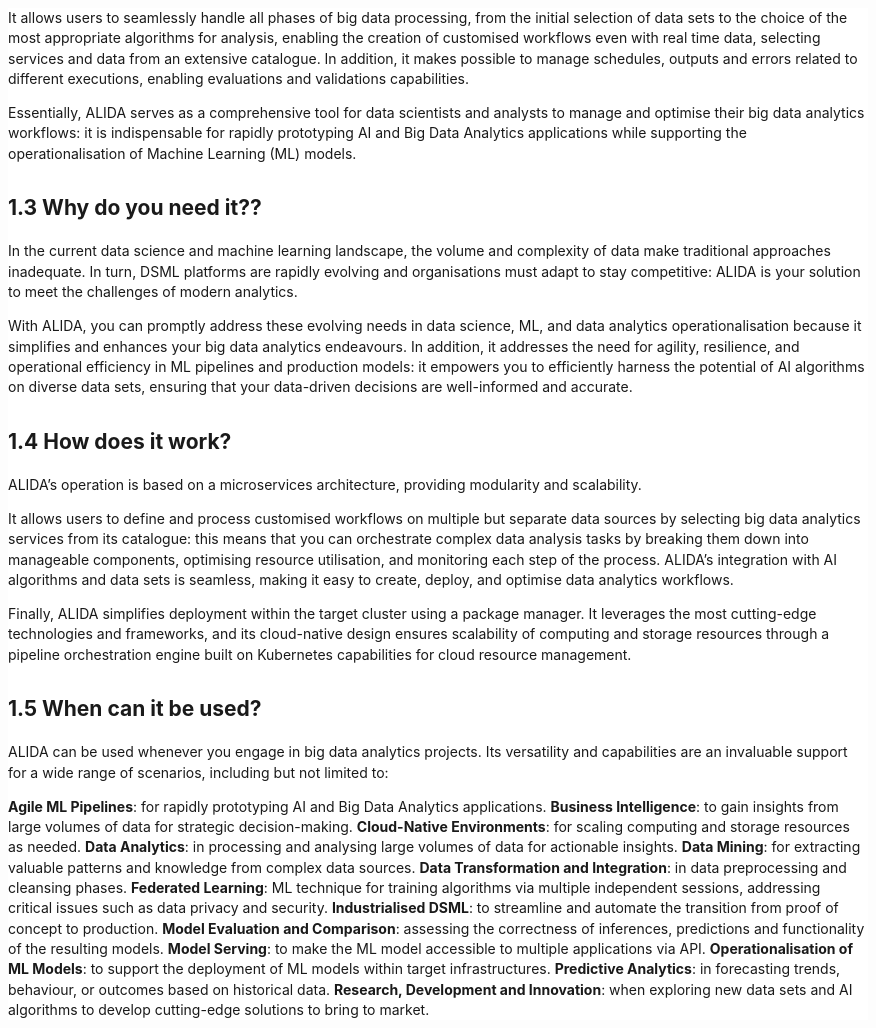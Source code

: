 It allows users to seamlessly handle all phases of big data processing, from the initial selection of data sets to the choice of the most appropriate algorithms for analysis, enabling the creation of customised workflows even with real time data, selecting services and data from an extensive catalogue. In addition, it makes possible to manage schedules, outputs and errors related to different executions, enabling evaluations and validations capabilities.

Essentially, ALIDA serves as a comprehensive tool for data scientists and analysts to manage and optimise their big data analytics workflows: it is indispensable for rapidly prototyping AI and Big Data Analytics applications while supporting the operationalisation of Machine Learning (ML) models.

## **1.3 Why do you need it??**
In the current data science and machine learning landscape, the volume and complexity of data make traditional approaches inadequate. In turn, DSML platforms are rapidly evolving and organisations must adapt to stay competitive: ALIDA is your solution to meet the challenges of modern analytics.

With ALIDA, you can promptly address these evolving needs in data science, ML, and data analytics operationalisation because it simplifies and enhances your big data analytics endeavours. In addition, it addresses the need for agility, resilience, and operational efficiency in ML pipelines and production models: it empowers you to efficiently harness the potential of AI algorithms on diverse data sets, ensuring that your data-driven decisions are well-informed and accurate.

## **1.4 How does it work?**
ALIDA’s operation is based on a microservices architecture, providing modularity and scalability.

It allows users to define and process customised workflows on multiple but separate data sources by selecting big data analytics services from its catalogue: this means that you can orchestrate complex data analysis tasks by breaking them down into manageable components, optimising resource utilisation, and monitoring each step of the process. ALIDA’s integration with AI algorithms and data sets is seamless, making it easy to create, deploy, and optimise data analytics workflows.

Finally, ALIDA simplifies deployment within the target cluster using a package manager. It leverages the most cutting-edge technologies and frameworks, and its cloud-native design ensures scalability of computing and storage resources through a pipeline orchestration engine built on Kubernetes capabilities for cloud resource management.

## **1.5 When can it be used?**
ALIDA can be used whenever you engage in big data analytics projects. Its versatility and capabilities are an invaluable support for a wide range of scenarios, including but not limited to:

**Agile ML Pipelines**: for rapidly prototyping AI and Big Data Analytics applications.
**Business Intelligence**: to gain insights from large volumes of data for strategic decision-making.
**Cloud-Native Environments**: for scaling computing and storage resources as needed.
**Data Analytics**: in processing and analysing large volumes of data for actionable insights.
**Data Mining**: for extracting valuable patterns and knowledge from complex data sources.
**Data Transformation and Integration**: in data preprocessing and cleansing phases.
**Federated Learning**: ML technique for training algorithms via multiple independent sessions, addressing critical issues such as data privacy and security.
**Industrialised DSML**: to streamline and automate the transition from proof of concept to production.
**Model Evaluation and Comparison**: assessing the correctness of inferences, predictions and functionality of the resulting models.
**Model Serving**: to make the ML model accessible to multiple applications via API.
**Operationalisation of ML Models**: to support the deployment of ML models within target infrastructures.
**Predictive Analytics**: in forecasting trends, behaviour, or outcomes based on historical data.
**Research, Development and Innovation**: when exploring new data sets and AI algorithms to develop cutting-edge solutions to bring to market.
